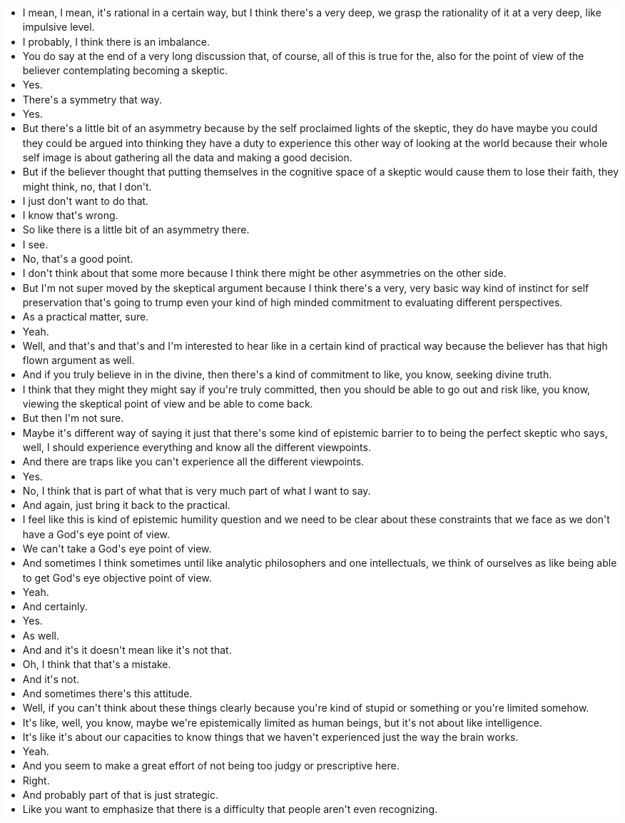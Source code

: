 *  I mean, I mean, it's rational in a certain way, but I think there's a very deep, we grasp the rationality of it at a very deep, like impulsive level.
*  I probably, I think there is an imbalance.
*  You do say at the end of a very long discussion that, of course, all of this is true for the, also for the point of view of the believer contemplating becoming a skeptic.
*  Yes.
*  There's a symmetry that way.
*  Yes.
*  But there's a little bit of an asymmetry because by the self proclaimed lights of the skeptic, they do have maybe you could they could be argued into thinking they have a duty to experience this other way of looking at the world because their whole self image is about gathering all the data and making a good decision.
*  But if the believer thought that putting themselves in the cognitive space of a skeptic would cause them to lose their faith, they might think, no, that I don't.
*  I just don't want to do that.
*  I know that's wrong.
*  So like there is a little bit of an asymmetry there.
*  I see.
*  No, that's a good point.
*  I don't think about that some more because I think there might be other asymmetries on the other side.
*  But I'm not super moved by the skeptical argument because I think there's a very, very basic way kind of instinct for self preservation that's going to trump even your kind of high minded commitment to evaluating different perspectives.
*  As a practical matter, sure.
*  Yeah.
*  Well, and that's and that's and I'm interested to hear like in a certain kind of practical way because the believer has that high flown argument as well.
*  And if you truly believe in in the divine, then there's a kind of commitment to like, you know, seeking divine truth.
*  I think that they might they might say if you're truly committed, then you should be able to go out and risk like, you know, viewing the skeptical point of view and be able to come back.
*  But then I'm not sure.
*  Maybe it's different way of saying it just that there's some kind of epistemic barrier to to being the perfect skeptic who says, well, I should experience everything and know all the different viewpoints.
*  And there are traps like you can't experience all the different viewpoints.
*  Yes.
*  No, I think that is part of what that is very much part of what I want to say.
*  And again, just bring it back to the practical.
*  I feel like this is kind of epistemic humility question and we need to be clear about these constraints that we face as we don't have a God's eye point of view.
*  We can't take a God's eye point of view.
*  And sometimes I think sometimes until like analytic philosophers and one intellectuals, we think of ourselves as like being able to get God's eye objective point of view.
*  Yeah.
*  And certainly.
*  Yes.
*  As well.
*  And and it's it doesn't mean like it's not that.
*  Oh, I think that that's a mistake.
*  And it's not.
*  And sometimes there's this attitude.
*  Well, if you can't think about these things clearly because you're kind of stupid or something or you're limited somehow.
*  It's like, well, you know, maybe we're epistemically limited as human beings, but it's not about like intelligence.
*  It's like it's about our capacities to know things that we haven't experienced just the way the brain works.
*  Yeah.
*  And you seem to make a great effort of not being too judgy or prescriptive here.
*  Right.
*  And probably part of that is just strategic.
*  Like you want to emphasize that there is a difficulty that people aren't even recognizing.